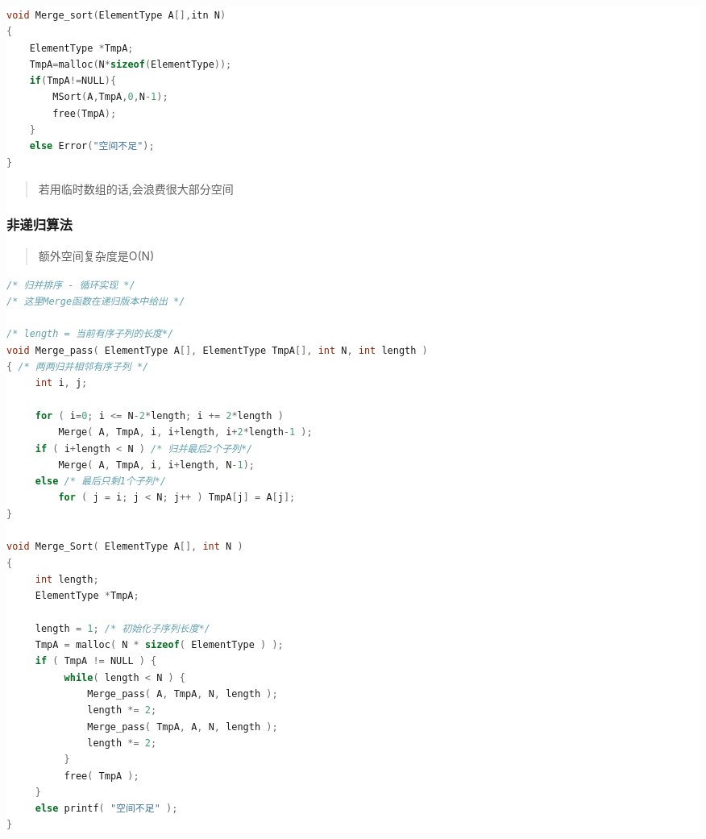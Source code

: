   ```c++
  void Merge_sort(ElementType A[],itn N)
  {
      ElementType *TmpA;
      TmpA=malloc(N*sizeof(ElementType));
      if(TmpA!=NULL){
          MSort(A,TmpA,0,N-1);
          free(TmpA);
      }
      else Error("空间不足");
  }
  ```

  > 若用临时数组的话,会浪费很大部分空间

### 非递归算法

> 额外空间复杂度是O(N)

```c++
/* 归并排序 - 循环实现 */
/* 这里Merge函数在递归版本中给出 */
 
/* length = 当前有序子列的长度*/
void Merge_pass( ElementType A[], ElementType TmpA[], int N, int length )
{ /* 两两归并相邻有序子列 */
     int i, j;
       
     for ( i=0; i <= N-2*length; i += 2*length )
         Merge( A, TmpA, i, i+length, i+2*length-1 );
     if ( i+length < N ) /* 归并最后2个子列*/
         Merge( A, TmpA, i, i+length, N-1);
     else /* 最后只剩1个子列*/
         for ( j = i; j < N; j++ ) TmpA[j] = A[j];
}
 
void Merge_Sort( ElementType A[], int N )
{ 
     int length; 
     ElementType *TmpA;
      
     length = 1; /* 初始化子序列长度*/
     TmpA = malloc( N * sizeof( ElementType ) );
     if ( TmpA != NULL ) {
          while( length < N ) {
              Merge_pass( A, TmpA, N, length );
              length *= 2;
              Merge_pass( TmpA, A, N, length );
              length *= 2;
          }
          free( TmpA );
     }
     else printf( "空间不足" );
}
```
